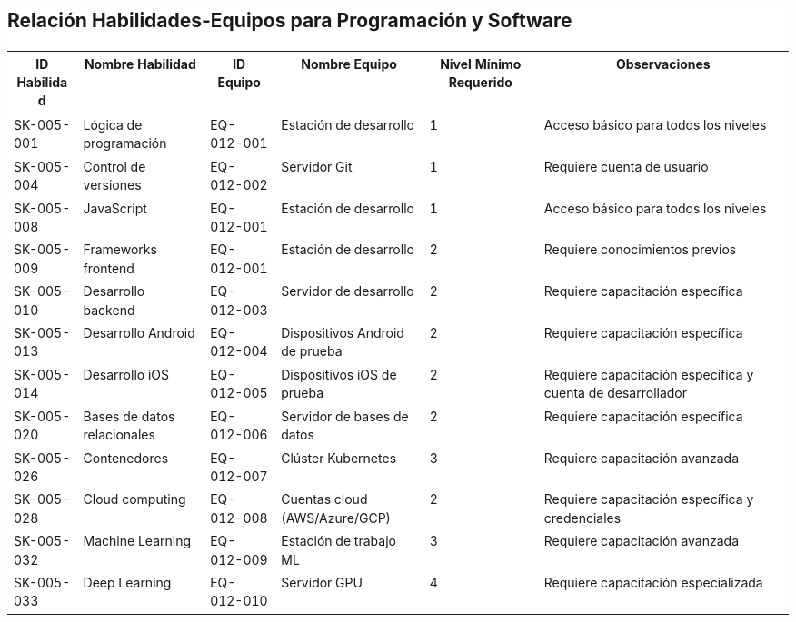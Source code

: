 
## Relación Habilidades-Equipos para Programación y Software

| ID Habilidad | Nombre Habilidad | ID Equipo | Nombre Equipo | Nivel Mínimo Requerido | Observaciones |
|-----|-----|-----|-----|-----|-----|
| SK-005-001 | Lógica de programación | EQ-012-001 | Estación de desarrollo | 1 | Acceso básico para todos los niveles |
| SK-005-004 | Control de versiones | EQ-012-002 | Servidor Git | 1 | Requiere cuenta de usuario |
| SK-005-008 | JavaScript | EQ-012-001 | Estación de desarrollo | 1 | Acceso básico para todos los niveles |
| SK-005-009 | Frameworks frontend | EQ-012-001 | Estación de desarrollo | 2 | Requiere conocimientos previos |
| SK-005-010 | Desarrollo backend | EQ-012-003 | Servidor de desarrollo | 2 | Requiere capacitación específica |
| SK-005-013 | Desarrollo Android | EQ-012-004 | Dispositivos Android de prueba | 2 | Requiere capacitación específica |
| SK-005-014 | Desarrollo iOS | EQ-012-005 | Dispositivos iOS de prueba | 2 | Requiere capacitación específica y cuenta de desarrollador |
| SK-005-020 | Bases de datos relacionales | EQ-012-006 | Servidor de bases de datos | 2 | Requiere capacitación específica |
| SK-005-026 | Contenedores | EQ-012-007 | Clúster Kubernetes | 3 | Requiere capacitación avanzada |
| SK-005-028 | Cloud computing | EQ-012-008 | Cuentas cloud (AWS/Azure/GCP) | 2 | Requiere capacitación específica y credenciales |
| SK-005-032 | Machine Learning | EQ-012-009 | Estación de trabajo ML | 3 | Requiere capacitación avanzada |
| SK-005-033 | Deep Learning | EQ-012-010 | Servidor GPU | 4 | Requiere capacitación especializada |
